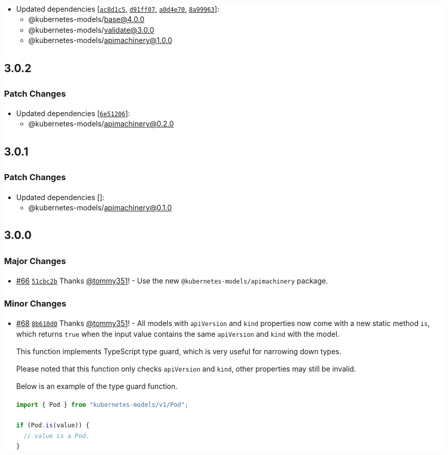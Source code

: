 - Updated dependencies [[`ac8d1c5`](https://github.com/tommy351/kubernetes-models-ts/commit/ac8d1c5e5e6190556419aa97229d1d6468482b58), [`d91ff07`](https://github.com/tommy351/kubernetes-models-ts/commit/d91ff07349ebfd8e9ca5bca1e9a08a8c64fa9216), [`a0d4e70`](https://github.com/tommy351/kubernetes-models-ts/commit/a0d4e70acb1ec8f9ea4a369e30531a1eeb7fed02), [`8a99963`](https://github.com/tommy351/kubernetes-models-ts/commit/8a99963e60a1479d97d63bb81a7830f2e36a9e05)]:
  - @kubernetes-models/base@4.0.0
  - @kubernetes-models/validate@3.0.0
  - @kubernetes-models/apimachinery@1.0.0

## 3.0.2

### Patch Changes

- Updated dependencies [[`6e51206`](https://github.com/tommy351/kubernetes-models-ts/commit/6e512067557a938db902a88c18595fc7c76e9b37)]:
  - @kubernetes-models/apimachinery@0.2.0

## 3.0.1

### Patch Changes

- Updated dependencies []:
  - @kubernetes-models/apimachinery@0.1.0

## 3.0.0

### Major Changes

- [#66](https://github.com/tommy351/kubernetes-models-ts/pull/66) [`51cbc2b`](https://github.com/tommy351/kubernetes-models-ts/commit/51cbc2ba30ac417ee788f6a536a544191aadf69a) Thanks [@tommy351](https://github.com/tommy351)! - Use the new `@kubernetes-models/apimachinery` package.

### Minor Changes

- [#68](https://github.com/tommy351/kubernetes-models-ts/pull/68) [`8b610d0`](https://github.com/tommy351/kubernetes-models-ts/commit/8b610d0130aebf48f9fb08bc9f6790f77281b4a9) Thanks [@tommy351](https://github.com/tommy351)! - All models with `apiVersion` and `kind` properties now come with a new static method `is`, which returns `true` when the input value contains the same `apiVersion` and `kind` with the model.

  This function implements TypeScript type guard, which is very useful for narrowing down types.

  Please noted that this function only checks `apiVersion` and `kind`, other properties may still be invalid.

  Below is an example of the type guard function.

  ```ts
  import { Pod } from "kubernetes-models/v1/Pod";

  if (Pod.is(value)) {
    // value is a Pod.
  }
  ```
